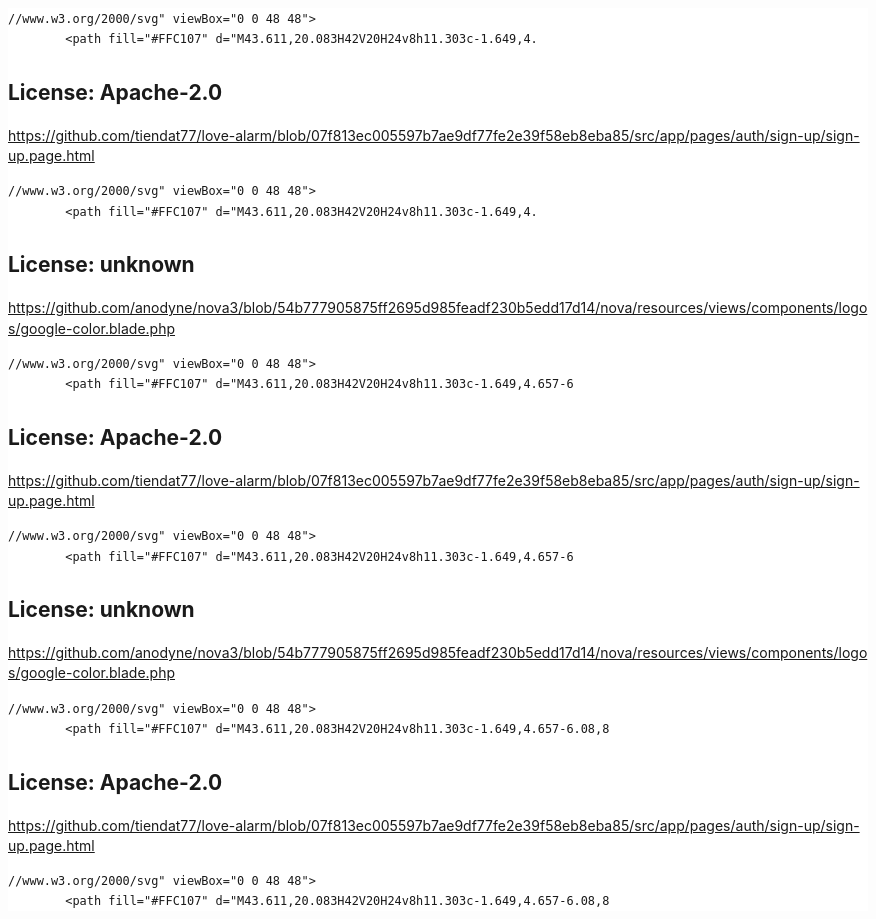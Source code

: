 ```
//www.w3.org/2000/svg" viewBox="0 0 48 48">
        <path fill="#FFC107" d="M43.611,20.083H42V20H24v8h11.303c-1.649,4.
```


## License: Apache-2.0
https://github.com/tiendat77/love-alarm/blob/07f813ec005597b7ae9df77fe2e39f58eb8eba85/src/app/pages/auth/sign-up/sign-up.page.html

```
//www.w3.org/2000/svg" viewBox="0 0 48 48">
        <path fill="#FFC107" d="M43.611,20.083H42V20H24v8h11.303c-1.649,4.
```


## License: unknown
https://github.com/anodyne/nova3/blob/54b777905875ff2695d985feadf230b5edd17d14/nova/resources/views/components/logos/google-color.blade.php

```
//www.w3.org/2000/svg" viewBox="0 0 48 48">
        <path fill="#FFC107" d="M43.611,20.083H42V20H24v8h11.303c-1.649,4.657-6
```


## License: Apache-2.0
https://github.com/tiendat77/love-alarm/blob/07f813ec005597b7ae9df77fe2e39f58eb8eba85/src/app/pages/auth/sign-up/sign-up.page.html

```
//www.w3.org/2000/svg" viewBox="0 0 48 48">
        <path fill="#FFC107" d="M43.611,20.083H42V20H24v8h11.303c-1.649,4.657-6
```


## License: unknown
https://github.com/anodyne/nova3/blob/54b777905875ff2695d985feadf230b5edd17d14/nova/resources/views/components/logos/google-color.blade.php

```
//www.w3.org/2000/svg" viewBox="0 0 48 48">
        <path fill="#FFC107" d="M43.611,20.083H42V20H24v8h11.303c-1.649,4.657-6.08,8
```


## License: Apache-2.0
https://github.com/tiendat77/love-alarm/blob/07f813ec005597b7ae9df77fe2e39f58eb8eba85/src/app/pages/auth/sign-up/sign-up.page.html

```
//www.w3.org/2000/svg" viewBox="0 0 48 48">
        <path fill="#FFC107" d="M43.611,20.083H42V20H24v8h11.303c-1.649,4.657-6.08,8
```

